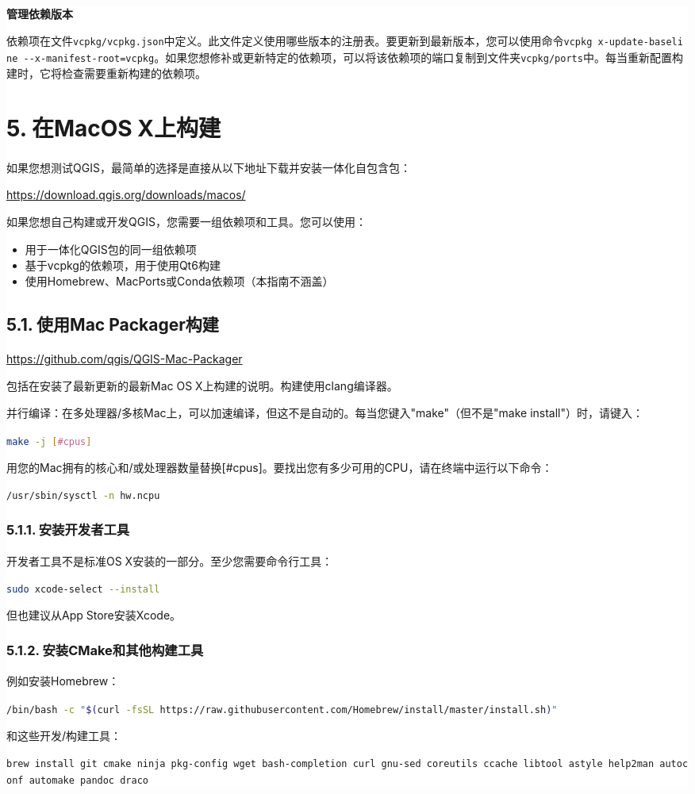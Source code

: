 **管理依赖版本**

依赖项在文件`vcpkg/vcpkg.json`中定义。此文件定义使用哪些版本的注册表。要更新到最新版本，您可以使用命令`vcpkg x-update-baseline --x-manifest-root=vcpkg`。如果您想修补或更新特定的依赖项，可以将该依赖项的端口复制到文件夹`vcpkg/ports`中。每当重新配置构建时，它将检查需要重新构建的依赖项。

# 5. 在MacOS X上构建

如果您想测试QGIS，最简单的选择是直接从以下地址下载并安装一体化自包含包：

https://download.qgis.org/downloads/macos/

如果您想自己构建或开发QGIS，您需要一组依赖项和工具。您可以使用：

- 用于一体化QGIS包的同一组依赖项
- 基于vcpkg的依赖项，用于使用Qt6构建
- 使用Homebrew、MacPorts或Conda依赖项（本指南不涵盖）

## 5.1. 使用Mac Packager构建

https://github.com/qgis/QGIS-Mac-Packager

包括在安装了最新更新的最新Mac OS X上构建的说明。构建使用clang编译器。

并行编译：在多处理器/多核Mac上，可以加速编译，但这不是自动的。每当您键入"make"（但不是"make install"）时，请键入：

```bash
make -j [#cpus]
```

用您的Mac拥有的核心和/或处理器数量替换[#cpus]。要找出您有多少可用的CPU，请在终端中运行以下命令：

```bash
/usr/sbin/sysctl -n hw.ncpu
```

### 5.1.1. 安装开发者工具

开发者工具不是标准OS X安装的一部分。至少您需要命令行工具：

```bash
sudo xcode-select --install
```

但也建议从App Store安装Xcode。

### 5.1.2. 安装CMake和其他构建工具

例如安装Homebrew：

```bash
/bin/bash -c "$(curl -fsSL https://raw.githubusercontent.com/Homebrew/install/master/install.sh)"
```

和这些开发/构建工具：

```bash
brew install git cmake ninja pkg-config wget bash-completion curl gnu-sed coreutils ccache libtool astyle help2man autoconf automake pandoc draco
```
